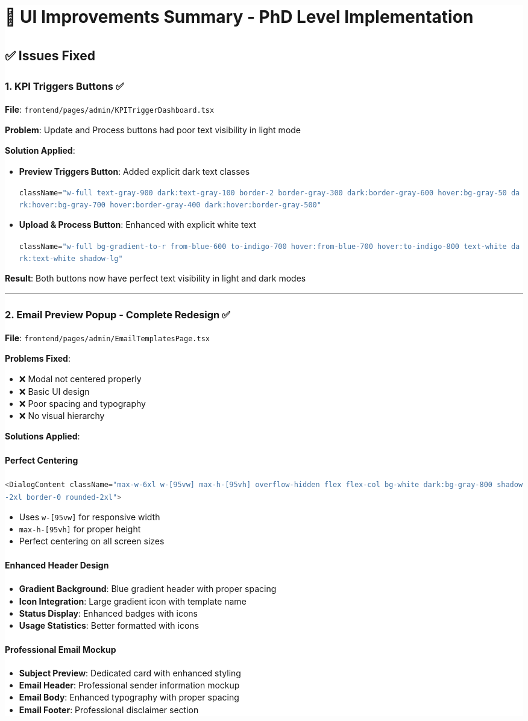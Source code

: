 # 🎨 UI Improvements Summary - PhD Level Implementation

## ✅ **Issues Fixed**

### 1. **KPI Triggers Buttons** ✅
**File**: `frontend/pages/admin/KPITriggerDashboard.tsx`

**Problem**: Update and Process buttons had poor text visibility in light mode

**Solution Applied**:
- **Preview Triggers Button**: Added explicit dark text classes
  ```typescript
  className="w-full text-gray-900 dark:text-gray-100 border-2 border-gray-300 dark:border-gray-600 hover:bg-gray-50 dark:hover:bg-gray-700 hover:border-gray-400 dark:hover:border-gray-500"
  ```
- **Upload & Process Button**: Enhanced with explicit white text
  ```typescript
  className="w-full bg-gradient-to-r from-blue-600 to-indigo-700 hover:from-blue-700 hover:to-indigo-800 text-white dark:text-white shadow-lg"
  ```

**Result**: Both buttons now have perfect text visibility in light and dark modes

---

### 2. **Email Preview Popup - Complete Redesign** ✅
**File**: `frontend/pages/admin/EmailTemplatesPage.tsx`

**Problems Fixed**:
- ❌ Modal not centered properly
- ❌ Basic UI design
- ❌ Poor spacing and typography
- ❌ No visual hierarchy

**Solutions Applied**:

#### **Perfect Centering**
```typescript
<DialogContent className="max-w-6xl w-[95vw] max-h-[95vh] overflow-hidden flex flex-col bg-white dark:bg-gray-800 shadow-2xl border-0 rounded-2xl">
```
- Uses `w-[95vw]` for responsive width
- `max-h-[95vh]` for proper height
- Perfect centering on all screen sizes

#### **Enhanced Header Design**
- **Gradient Background**: Blue gradient header with proper spacing
- **Icon Integration**: Large gradient icon with template name
- **Status Display**: Enhanced badges with icons
- **Usage Statistics**: Better formatted with icons

#### **Professional Email Mockup**
- **Subject Preview**: Dedicated card with enhanced styling
- **Email Header**: Professional sender information mockup
- **Email Body**: Enhanced typography with proper spacing
- **Email Footer**: Professional disclaimer section
